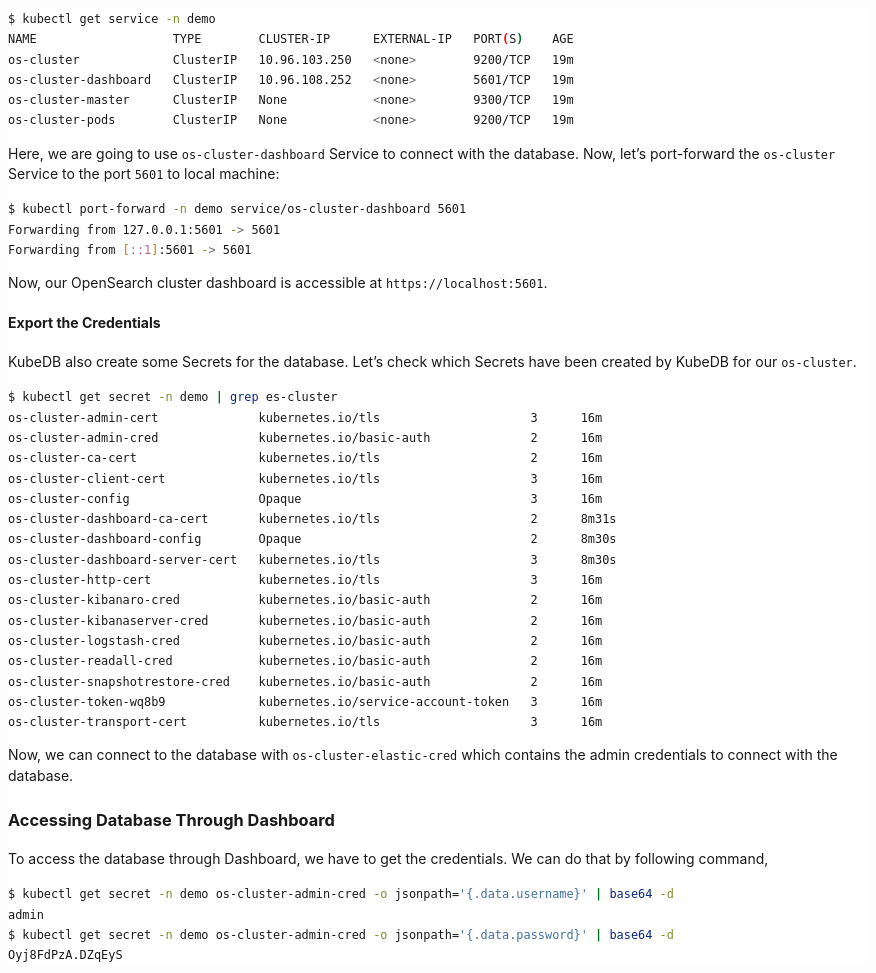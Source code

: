 ```bash
$ kubectl get service -n demo
NAME                   TYPE        CLUSTER-IP      EXTERNAL-IP   PORT(S)    AGE
os-cluster             ClusterIP   10.96.103.250   <none>        9200/TCP   19m
os-cluster-dashboard   ClusterIP   10.96.108.252   <none>        5601/TCP   19m
os-cluster-master      ClusterIP   None            <none>        9300/TCP   19m
os-cluster-pods        ClusterIP   None            <none>        9200/TCP   19m

```
Here, we are going to use `os-cluster-dashboard` Service to connect with the database. Now, let’s port-forward the `os-cluster` Service to the port `5601` to local machine:

```bash
$ kubectl port-forward -n demo service/os-cluster-dashboard 5601
Forwarding from 127.0.0.1:5601 -> 5601
Forwarding from [::1]:5601 -> 5601
```
Now, our OpenSearch cluster dashboard is accessible at `https://localhost:5601`.

#### Export the Credentials

KubeDB also create some Secrets for the database. Let’s check which Secrets have been created by KubeDB for our `os-cluster`.

```bash
$ kubectl get secret -n demo | grep es-cluster
os-cluster-admin-cert              kubernetes.io/tls                     3      16m
os-cluster-admin-cred              kubernetes.io/basic-auth              2      16m
os-cluster-ca-cert                 kubernetes.io/tls                     2      16m
os-cluster-client-cert             kubernetes.io/tls                     3      16m
os-cluster-config                  Opaque                                3      16m
os-cluster-dashboard-ca-cert       kubernetes.io/tls                     2      8m31s
os-cluster-dashboard-config        Opaque                                2      8m30s
os-cluster-dashboard-server-cert   kubernetes.io/tls                     3      8m30s
os-cluster-http-cert               kubernetes.io/tls                     3      16m
os-cluster-kibanaro-cred           kubernetes.io/basic-auth              2      16m
os-cluster-kibanaserver-cred       kubernetes.io/basic-auth              2      16m
os-cluster-logstash-cred           kubernetes.io/basic-auth              2      16m
os-cluster-readall-cred            kubernetes.io/basic-auth              2      16m
os-cluster-snapshotrestore-cred    kubernetes.io/basic-auth              2      16m
os-cluster-token-wq8b9             kubernetes.io/service-account-token   3      16m
os-cluster-transport-cert          kubernetes.io/tls                     3      16m
```
Now, we can connect to the database with `os-cluster-elastic-cred` which contains the admin credentials to connect with the database.

### Accessing Database Through Dashboard

To access the database through Dashboard, we have to get the credentials. We can do that by following command,

```bash
$ kubectl get secret -n demo os-cluster-admin-cred -o jsonpath='{.data.username}' | base64 -d
admin
$ kubectl get secret -n demo os-cluster-admin-cred -o jsonpath='{.data.password}' | base64 -d
Oyj8FdPzA.DZqEyS
```
